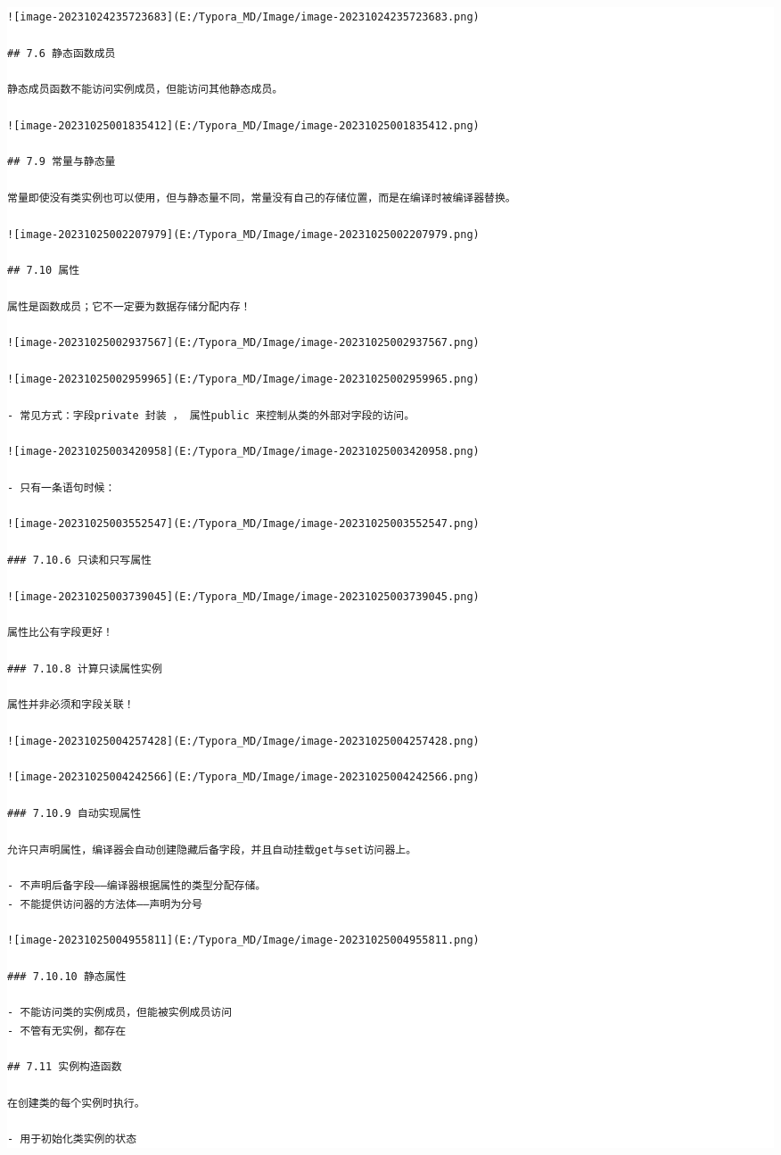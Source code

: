   ```
![image-20231024235723683](E:/Typora_MD/Image/image-20231024235723683.png)

## 7.6 静态函数成员

静态成员函数不能访问实例成员，但能访问其他静态成员。

![image-20231025001835412](E:/Typora_MD/Image/image-20231025001835412.png)

## 7.9 常量与静态量

常量即使没有类实例也可以使用，但与静态量不同，常量没有自己的存储位置，而是在编译时被编译器替换。

![image-20231025002207979](E:/Typora_MD/Image/image-20231025002207979.png)

## 7.10 属性

属性是函数成员；它不一定要为数据存储分配内存！

![image-20231025002937567](E:/Typora_MD/Image/image-20231025002937567.png)

![image-20231025002959965](E:/Typora_MD/Image/image-20231025002959965.png)

- 常见方式：字段private 封装 ， 属性public 来控制从类的外部对字段的访问。

![image-20231025003420958](E:/Typora_MD/Image/image-20231025003420958.png)

- 只有一条语句时候：

![image-20231025003552547](E:/Typora_MD/Image/image-20231025003552547.png)

### 7.10.6 只读和只写属性

![image-20231025003739045](E:/Typora_MD/Image/image-20231025003739045.png)

属性比公有字段更好！

### 7.10.8 计算只读属性实例

属性并非必须和字段关联！

![image-20231025004257428](E:/Typora_MD/Image/image-20231025004257428.png)

![image-20231025004242566](E:/Typora_MD/Image/image-20231025004242566.png)

### 7.10.9 自动实现属性

允许只声明属性，编译器会自动创建隐藏后备字段，并且自动挂载get与set访问器上。

- 不声明后备字段——编译器根据属性的类型分配存储。
- 不能提供访问器的方法体——声明为分号

![image-20231025004955811](E:/Typora_MD/Image/image-20231025004955811.png)

### 7.10.10 静态属性

- 不能访问类的实例成员，但能被实例成员访问
- 不管有无实例，都存在

## 7.11 实例构造函数

在创建类的每个实例时执行。

- 用于初始化类实例的状态
  ```